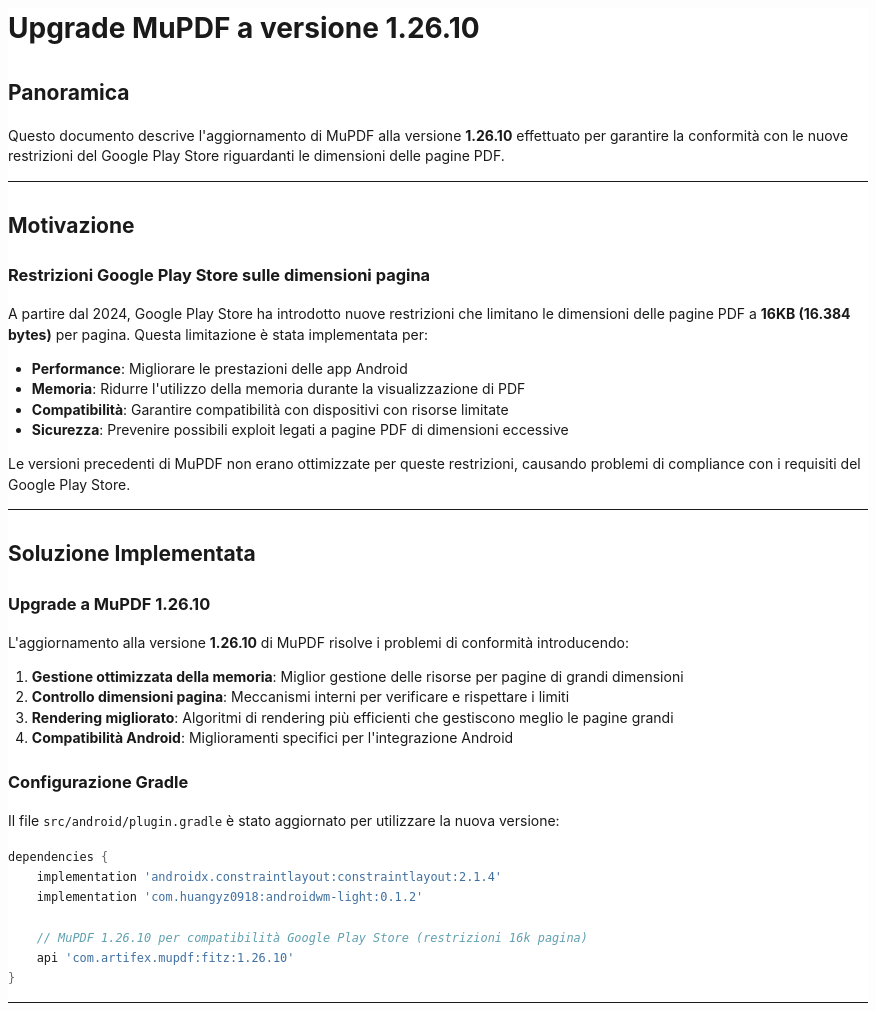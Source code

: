 # Upgrade MuPDF a versione 1.26.10

## Panoramica

Questo documento descrive l'aggiornamento di MuPDF alla versione **1.26.10** effettuato per garantire la conformità con le nuove restrizioni del Google Play Store riguardanti le dimensioni delle pagine PDF.

---

## Motivazione

### Restrizioni Google Play Store sulle dimensioni pagina

A partire dal 2024, Google Play Store ha introdotto nuove restrizioni che limitano le dimensioni delle pagine PDF a **16KB (16.384 bytes)** per pagina. Questa limitazione è stata implementata per:

- **Performance**: Migliorare le prestazioni delle app Android
- **Memoria**: Ridurre l'utilizzo della memoria durante la visualizzazione di PDF
- **Compatibilità**: Garantire compatibilità con dispositivi con risorse limitate
- **Sicurezza**: Prevenire possibili exploit legati a pagine PDF di dimensioni eccessive

Le versioni precedenti di MuPDF non erano ottimizzate per queste restrizioni, causando problemi di compliance con i requisiti del Google Play Store.

---

## Soluzione Implementata

### Upgrade a MuPDF 1.26.10

L'aggiornamento alla versione **1.26.10** di MuPDF risolve i problemi di conformità introducendo:

1. **Gestione ottimizzata della memoria**: Miglior gestione delle risorse per pagine di grandi dimensioni
2. **Controllo dimensioni pagina**: Meccanismi interni per verificare e rispettare i limiti
3. **Rendering migliorato**: Algoritmi di rendering più efficienti che gestiscono meglio le pagine grandi
4. **Compatibilità Android**: Miglioramenti specifici per l'integrazione Android

### Configurazione Gradle

Il file `src/android/plugin.gradle` è stato aggiornato per utilizzare la nuova versione:

```gradle
dependencies {
    implementation 'androidx.constraintlayout:constraintlayout:2.1.4'
    implementation 'com.huangyz0918:androidwm-light:0.1.2'
    
    // MuPDF 1.26.10 per compatibilità Google Play Store (restrizioni 16k pagina)
    api 'com.artifex.mupdf:fitz:1.26.10'
}
```

---